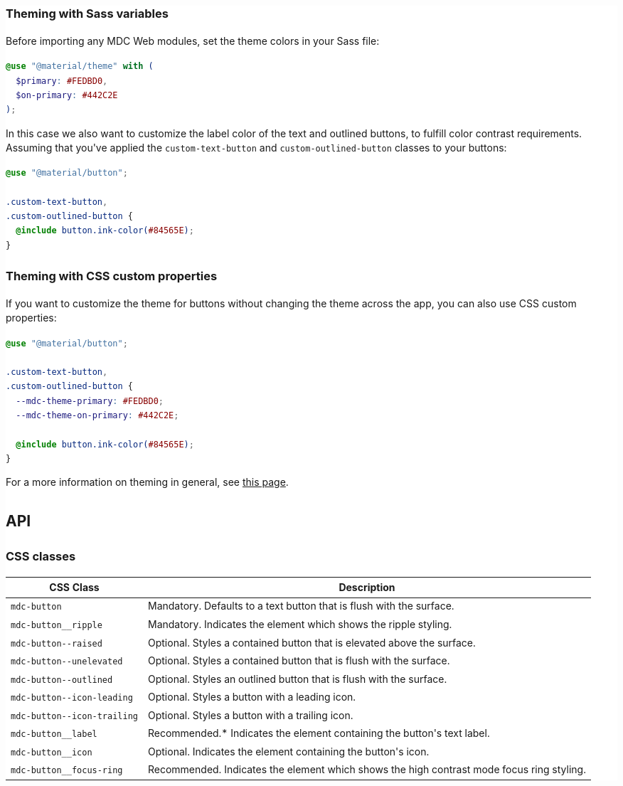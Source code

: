 ### Theming with Sass variables

Before importing any MDC Web modules, set the theme colors in your Sass file:

```scss
@use "@material/theme" with (
  $primary: #FEDBD0,
  $on-primary: #442C2E
);
```

In this case we also want to customize the label color of the text and outlined
buttons, to fulfill color contrast requirements. Assuming that you've applied
the `custom-text-button` and `custom-outlined-button` classes to your buttons:

```scss
@use "@material/button";

.custom-text-button,
.custom-outlined-button {
  @include button.ink-color(#84565E);
}
```

### Theming with CSS custom properties

If you want to customize the theme for buttons without changing the theme
across the app, you can also use CSS custom properties:

```scss
@use "@material/button";

.custom-text-button,
.custom-outlined-button {
  --mdc-theme-primary: #FEDBD0;
  --mdc-theme-on-primary: #442C2E;

  @include button.ink-color(#84565E);
}
```

For a more information on theming in general, see
[this page](../../docs/theming.md).

## API

### CSS classes

 CSS Class                   | Description                                                                               
-----------------------------|-------------------------------------------------------------------------------------------
 `mdc-button`                | Mandatory. Defaults to a text button that is flush with the surface.                      
 `mdc-button__ripple`        | Mandatory. Indicates the element which shows the ripple styling.                          
 `mdc-button--raised`        | Optional. Styles a contained button that is elevated above the surface.                   
 `mdc-button--unelevated`    | Optional. Styles a contained button that is flush with the surface.                       
 `mdc-button--outlined`      | Optional. Styles an outlined button that is flush with the surface.                       
 `mdc-button--icon-leading`  | Optional. Styles a button with a leading icon.                                            
 `mdc-button--icon-trailing` | Optional. Styles a button with a trailing icon.                                           
 `mdc-button__label`         | Recommended.\* Indicates the element containing the button's text label.                  
 `mdc-button__icon`          | Optional. Indicates the element containing the button's icon.                             
 `mdc-button__focus-ring`    | Recommended. Indicates the element which shows the high contrast mode focus ring styling. 
